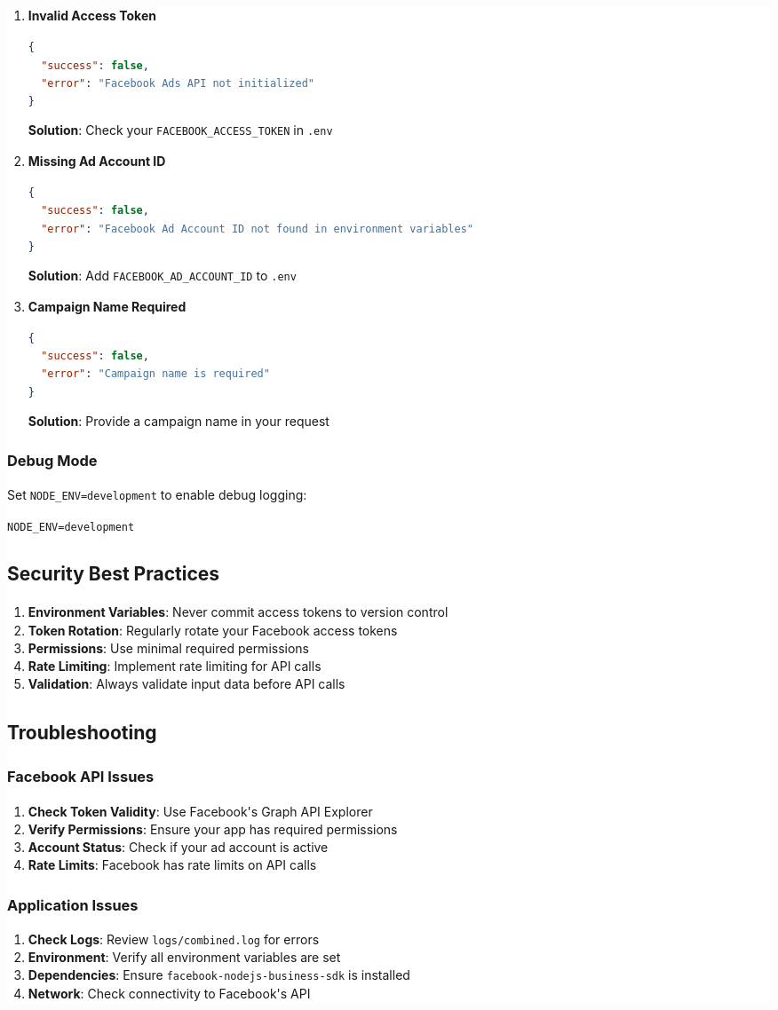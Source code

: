 1. **Invalid Access Token**
   ```json
   {
     "success": false,
     "error": "Facebook Ads API not initialized"
   }
   ```
   **Solution**: Check your `FACEBOOK_ACCESS_TOKEN` in `.env`

2. **Missing Ad Account ID**
   ```json
   {
     "success": false,
     "error": "Facebook Ad Account ID not found in environment variables"
   }
   ```
   **Solution**: Add `FACEBOOK_AD_ACCOUNT_ID` to `.env`

3. **Campaign Name Required**
   ```json
   {
     "success": false,
     "error": "Campaign name is required"
   }
   ```
   **Solution**: Provide a campaign name in your request

### Debug Mode
Set `NODE_ENV=development` to enable debug logging:
```env
NODE_ENV=development
```

## Security Best Practices

1. **Environment Variables**: Never commit access tokens to version control
2. **Token Rotation**: Regularly rotate your Facebook access tokens
3. **Permissions**: Use minimal required permissions
4. **Rate Limiting**: Implement rate limiting for API calls
5. **Validation**: Always validate input data before API calls

## Troubleshooting

### Facebook API Issues
1. **Check Token Validity**: Use Facebook's Graph API Explorer
2. **Verify Permissions**: Ensure your app has required permissions
3. **Account Status**: Check if your ad account is active
4. **Rate Limits**: Facebook has rate limits on API calls

### Application Issues
1. **Check Logs**: Review `logs/combined.log` for errors
2. **Environment**: Verify all environment variables are set
3. **Dependencies**: Ensure `facebook-nodejs-business-sdk` is installed
4. **Network**: Check connectivity to Facebook's API
